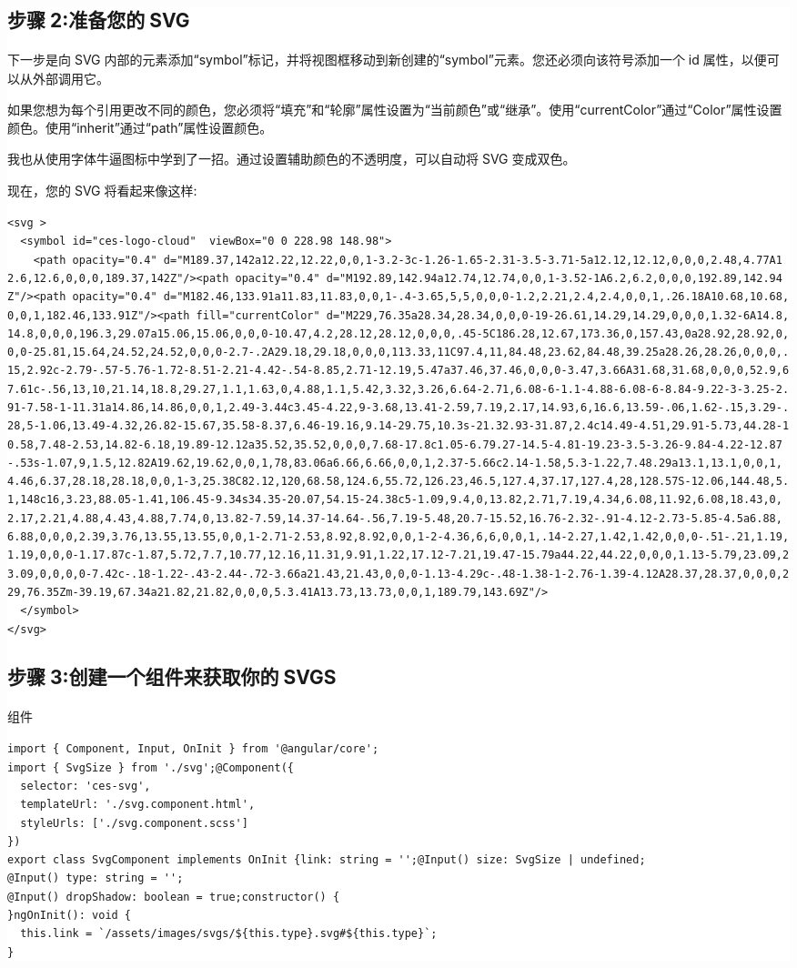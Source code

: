 ## 步骤 2:准备您的 SVG

下一步是向 SVG 内部的元素添加“symbol”标记，并将视图框移动到新创建的“symbol”元素。您还必须向该符号添加一个 id 属性，以便可以从外部调用它。

如果您想为每个引用更改不同的颜色，您必须将“填充”和“轮廓”属性设置为“当前颜色”或“继承”。使用“currentColor”通过“Color”属性设置颜色。使用“inherit”通过“path”属性设置颜色。

我也从使用字体牛逼图标中学到了一招。通过设置辅助颜色的不透明度，可以自动将 SVG 变成双色。

现在，您的 SVG 将看起来像这样:

```
<svg >
  <symbol id="ces-logo-cloud"  viewBox="0 0 228.98 148.98">
    <path opacity="0.4" d="M189.37,142a12.22,12.22,0,0,1-3.2-3c-1.26-1.65-2.31-3.5-3.71-5a12.12,12.12,0,0,0,2.48,4.77A12.6,12.6,0,0,0,189.37,142Z"/><path opacity="0.4" d="M192.89,142.94a12.74,12.74,0,0,1-3.52-1A6.2,6.2,0,0,0,192.89,142.94Z"/><path opacity="0.4" d="M182.46,133.91a11.83,11.83,0,0,1-.4-3.65,5,5,0,0,0-1.2,2.21,2.4,2.4,0,0,1,.26.18A10.68,10.68,0,0,1,182.46,133.91Z"/><path fill="currentColor" d="M229,76.35a28.34,28.34,0,0,0-19-26.61,14.29,14.29,0,0,0,1.32-6A14.8,14.8,0,0,0,196.3,29.07a15.06,15.06,0,0,0-10.47,4.2,28.12,28.12,0,0,0,.45-5C186.28,12.67,173.36,0,157.43,0a28.92,28.92,0,0,0-25.81,15.64,24.52,24.52,0,0,0-2.7-.2A29.18,29.18,0,0,0,113.33,11C97.4,11,84.48,23.62,84.48,39.25a28.26,28.26,0,0,0,.15,2.92c-2.79-.57-5.76-1.72-8.51-2.21-4.42-.54-8.85,2.71-12.19,5.47a37.46,37.46,0,0,0-3.47,3.66A31.68,31.68,0,0,0,52.9,67.61c-.56,13,10,21.14,18.8,29.27,1.1,1.63,0,4.88,1.1,5.42,3.32,3.26,6.64-2.71,6.08-6-1.1-4.88-6.08-6-8.84-9.22-3-3.25-2.91-7.58-1-11.31a14.86,14.86,0,0,1,2.49-3.44c3.45-4.22,9-3.68,13.41-2.59,7.19,2.17,14.93,6,16.6,13.59-.06,1.62-.15,3.29-.28,5-1.06,13.49-4.32,26.82-15.67,35.58-8.37,6.46-19.16,9.14-29.75,10.3s-21.32.93-31.87,2.4c14.49-4.51,29.91-5.73,44.28-10.58,7.48-2.53,14.82-6.18,19.89-12.12a35.52,35.52,0,0,0,7.68-17.8c1.05-6.79.27-14.5-4.81-19.23-3.5-3.26-9.84-4.22-12.87-.53s-1.07,9,1.5,12.82A19.62,19.62,0,0,1,78,83.06a6.66,6.66,0,0,1,2.37-5.66c2.14-1.58,5.3-1.22,7.48.29a13.1,13.1,0,0,1,4.46,6.37,28.18,28.18,0,0,1-3,25.38C82.12,120,68.58,124.6,55.72,126.23,46.5,127.4,37.17,127.4,28,128.57S-12.06,144.48,5.1,148c16,3.23,88.05-1.41,106.45-9.34s34.35-20.07,54.15-24.38c5-1.09,9.4,0,13.82,2.71,7.19,4.34,6.08,11.92,6.08,18.43,0,2.17,2.21,4.88,4.43,4.88,7.74,0,13.82-7.59,14.37-14.64-.56,7.19-5.48,20.7-15.52,16.76-2.32-.91-4.12-2.73-5.85-4.5a6.88,6.88,0,0,0,2.39,3.76,13.55,13.55,0,0,1-2.71-2.53,8.92,8.92,0,0,1-2-4.36,6,6,0,0,1,.14-2.27,1.42,1.42,0,0,0-.51-.21,1.19,1.19,0,0,0-1.17.87c-1.87,5.72,7.7,10.77,12.16,11.31,9.91,1.22,17.12-7.21,19.47-15.79a44.22,44.22,0,0,0,1.13-5.79,23.09,23.09,0,0,0,0-7.42c-.18-1.22-.43-2.44-.72-3.66a21.43,21.43,0,0,0-1.13-4.29c-.48-1.38-1-2.76-1.39-4.12A28.37,28.37,0,0,0,229,76.35Zm-39.19,67.34a21.82,21.82,0,0,0,5.3.41A13.73,13.73,0,0,1,189.79,143.69Z"/>
  </symbol>
</svg>
```

## 步骤 3:创建一个组件来获取你的 SVGS

组件

```
import { Component, Input, OnInit } from '@angular/core';
import { SvgSize } from './svg';@Component({
  selector: 'ces-svg',
  templateUrl: './svg.component.html',
  styleUrls: ['./svg.component.scss']
})
export class SvgComponent implements OnInit {link: string = '';@Input() size: SvgSize | undefined;
@Input() type: string = '';
@Input() dropShadow: boolean = true;constructor() {
}ngOnInit(): void {
  this.link = `/assets/images/svgs/${this.type}.svg#${this.type}`;
}
```

